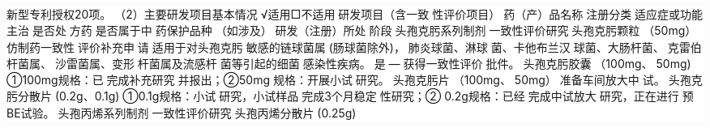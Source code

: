 新型专利授权20项。
（2）主要研发项目基本情况
√适用□不适用
研发项目（含一致
性评价项目）
药（产）品名称
注册分类
适应症或功能主治
是否处
方药
是否属于中
药保护品种
（如涉及）
研发（注册）所处
阶段
头孢克肟系列制剂
一致性评价研究
头孢克肟颗粒
（50mg）
仿制药一致性
评价补充申
请
适用于对头孢克肟
敏感的链球菌属
(肠球菌除外)，
肺炎球菌、淋球
菌、卡他布兰汉
球菌、大肠杆菌、
克雷伯杆菌属、
沙雷菌属、变形
杆菌属及流感杆
菌等引起的细菌
感染性疾病。
是
—
获得一致性评价
批件。
头孢克肟胶囊
（100mg、
50mg)
①100mg规格：已
完成补充研究
并报出；②50mg
规格：开展小试
研究。
头孢克肟片
（100mg、
50mg）
准备车间放大中
试。
头孢克肟分散片
(0.2g、0.1g)
①0.1g规格：小试
研究，小试样品
完成3个月稳定
性研究；②
0.2g规格：已经
完成中试放大
研究，正在进行
预BE试验。
头孢丙烯系列制剂
一致性评价研究
头孢丙烯分散片
(0.25g)